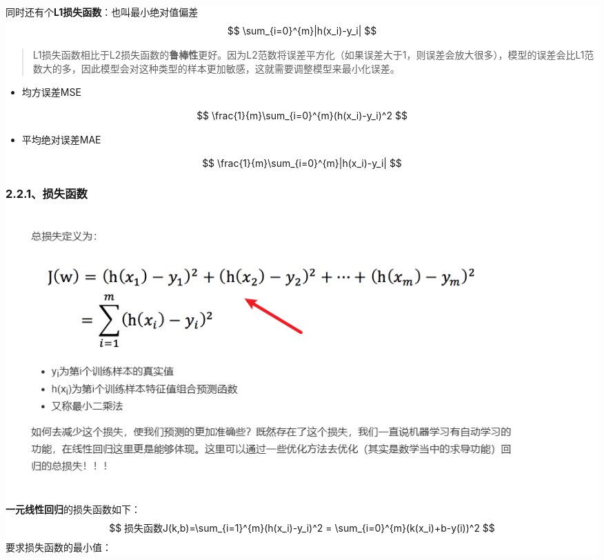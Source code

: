 

同时还有个**L1损失函数**：也叫最小绝对值偏差
$$
\sum_{i=0}^{m}|h(x_i)-y_i|
$$

> L1损失函数相比于L2损失函数的**鲁棒性**更好。因为L2范数将误差平方化（如果误差大于1，则误差会放大很多），模型的误差会比L1范数大的多，因此模型会对这种类型的样本更加敏感，这就需要调整模型来最小化误差。

- 均方误差MSE

$$
\frac{1}{m}\sum_{i=0}^{m}(h(x_i)-y_i)^2
$$



- 平均绝对误差MAE

$$
\frac{1}{m}\sum_{i=0}^{m}|h(x_i)-y_i|
$$



### 2.2.1、损失函数



![](黑马人工智能(二).assets/60.png)

**一元线性回归**的损失函数如下：
$$
损失函数J(k,b)=\sum_{i=1}^{m}(h(x_i)-y_i)^2 = \sum_{i=0}^{m}(k(x_i)+b-y(i))^2
$$
要求损失函数的最小值：
